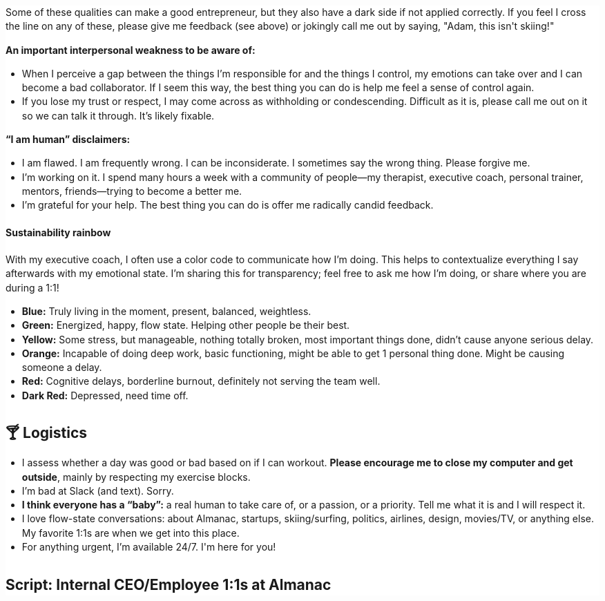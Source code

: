 Some of these qualities can make a good entrepreneur, but they also have a dark
side if not applied correctly. If you feel I cross the line on any of these,
please give me feedback (see above) or jokingly call me out by saying, "Adam,
this isn't skiing!"

**An important interpersonal weakness to be aware of:**
- When I perceive a gap between the things I’m responsible for and the things I
  control, my emotions can take over and I can become a bad collaborator. If I
  seem this way, the best thing you can do is help me feel a sense of control
  again.
- If you lose my trust or respect, I may come across as withholding or
  condescending. Difficult as it is, please call me out on it so we can talk it
  through. It’s likely fixable.

**“I am human” disclaimers:**
- I am flawed. I am frequently wrong. I can be inconsiderate. I sometimes say
  the wrong thing. Please forgive me.
- I’m working on it. I spend many hours a week with a community of people—my
  therapist, executive coach, personal trainer, mentors, friends—trying to
  become a better me.
- I’m grateful for your help. The best thing you can do is offer me radically
  candid feedback.

#### Sustainability rainbow

With my executive coach, I often use a color code to communicate how I’m doing.
This helps to contextualize everything I say afterwards with my emotional
state. I’m sharing this for transparency; feel free to ask me how I’m doing, or
share where you are during a 1:1!
- **Blue:** Truly living in the moment, present, balanced, weightless.
- **Green:** Energized, happy, flow state. Helping other people be their best.
- **Yellow:** Some stress, but manageable, nothing totally broken, most
  important things done, didn’t cause anyone serious delay.
- **Orange:** Incapable of doing deep work, basic functioning, might be able to
  get 1 personal thing done. Might be causing someone a delay.
- **Red:** Cognitive delays, borderline burnout, definitely not serving the
  team well.
- **Dark Red:** Depressed, need time off.

## 🍸 Logistics

- I assess whether a day was good or bad based on if I can workout. **Please
  encourage me to close my computer and get outside**, mainly by respecting my
  exercise blocks.
- I’m bad at Slack (and text). Sorry.
- **I think everyone has a “baby”:** a real human to take care of, or a
  passion, or a priority. Tell me what it is and I will respect it.
- I love flow-state conversations: about Almanac, startups, skiing/surfing,
  politics, airlines, design, movies/TV, or anything else. My favorite 1:1s are
  when we get into this place.
- For anything urgent, I’m available 24/7. I'm here for you!

## Script: Internal CEO/Employee 1:1s at Almanac

